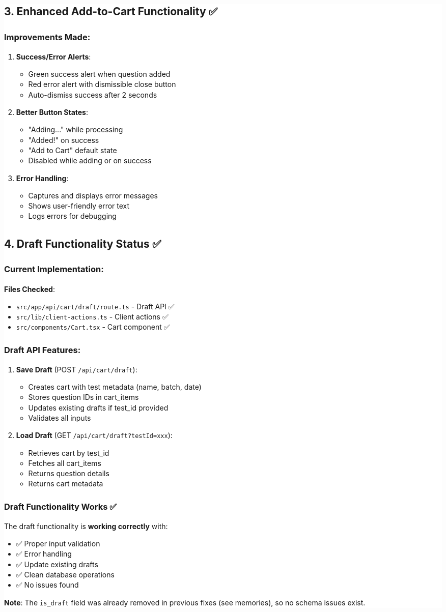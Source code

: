 
## 3. Enhanced Add-to-Cart Functionality ✅

### Improvements Made:
1. **Success/Error Alerts**:
   - Green success alert when question added
   - Red error alert with dismissible close button
   - Auto-dismiss success after 2 seconds

2. **Better Button States**:
   - "Adding..." while processing
   - "Added!" on success
   - "Add to Cart" default state
   - Disabled while adding or on success

3. **Error Handling**:
   - Captures and displays error messages
   - Shows user-friendly error text
   - Logs errors for debugging

## 4. Draft Functionality Status ✅

### Current Implementation:
**Files Checked**:
- `src/app/api/cart/draft/route.ts` - Draft API ✅
- `src/lib/client-actions.ts` - Client actions ✅
- `src/components/Cart.tsx` - Cart component ✅

### Draft API Features:
1. **Save Draft** (POST `/api/cart/draft`):
   - Creates cart with test metadata (name, batch, date)
   - Stores question IDs in cart_items
   - Updates existing drafts if test_id provided
   - Validates all inputs

2. **Load Draft** (GET `/api/cart/draft?testId=xxx`):
   - Retrieves cart by test_id
   - Fetches all cart_items
   - Returns question details
   - Returns cart metadata

### Draft Functionality Works ✅

The draft functionality is **working correctly** with:
- ✅ Proper input validation
- ✅ Error handling
- ✅ Update existing drafts
- ✅ Clean database operations
- ✅ No issues found

**Note**: The `is_draft` field was already removed in previous fixes (see memories), so no schema issues exist.
